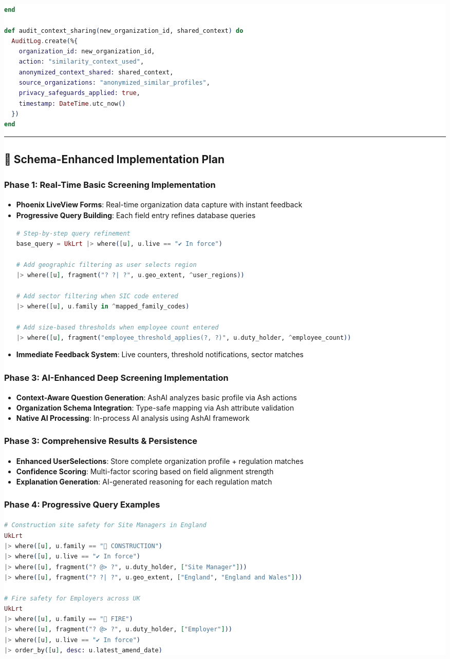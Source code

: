 ```elixir
end

def audit_context_sharing(new_organization_id, shared_context) do
  AuditLog.create(%{
    organization_id: new_organization_id,
    action: "similarity_context_used",
    anonymized_context_shared: shared_context,
    source_organizations: "anonymized_similar_profiles",
    privacy_safeguards_applied: true,
    timestamp: DateTime.utc_now()
  })
end
```

---

## 🚀 Schema-Enhanced Implementation Plan

### Phase 1: Real-Time Basic Screening Implementation
- **Phoenix LiveView Forms**: Real-time organization data capture with instant feedback
- **Progressive Query Building**: Each field entry refines database queries
  ```elixir
  # Step-by-step query refinement
  base_query = UkLrt |> where([u], u.live == "✔ In force")
  
  # Add geographic filtering as user selects region
  |> where([u], fragment("? ?| ?", u.geo_extent, ^user_regions))
  
  # Add sector filtering when SIC code entered  
  |> where([u], u.family in ^mapped_family_codes)
  
  # Add size-based thresholds when employee count entered
  |> where([u], fragment("employee_threshold_applies(?, ?)", u.duty_holder, ^employee_count))
  ```
- **Immediate Feedback System**: Live counters, threshold notifications, sector matches

### Phase 3: AI-Enhanced Deep Screening Implementation  
- **Context-Aware Question Generation**: AshAI analyzes basic profile via Ash actions
- **Organization Schema Integration**: Type-safe mapping via Ash attribute validation
- **Native AI Processing**: In-process AI analysis using AshAI framework

### Phase 3: Comprehensive Results & Persistence
- **Enhanced UserSelections**: Store complete organization profile + regulation matches
- **Confidence Scoring**: Multi-factor scoring based on field alignment strength
- **Explanation Generation**: AI-generated reasoning for each regulation match

### Phase 4: Progressive Query Examples
```elixir
# Construction site safety for Site Managers in England
UkLrt
|> where([u], u.family == "💙 CONSTRUCTION")
|> where([u], u.live == "✔ In force") 
|> where([u], fragment("? @> ?", u.duty_holder, ["Site Manager"]))
|> where([u], fragment("? ?| ?", u.geo_extent, ["England", "England and Wales"]))

# Fire safety for Employers across UK
UkLrt  
|> where([u], u.family == "💙 FIRE")
|> where([u], fragment("? @> ?", u.duty_holder, ["Employer"]))
|> where([u], u.live == "✔ In force")
|> order_by([u], desc: u.latest_amend_date)
```
